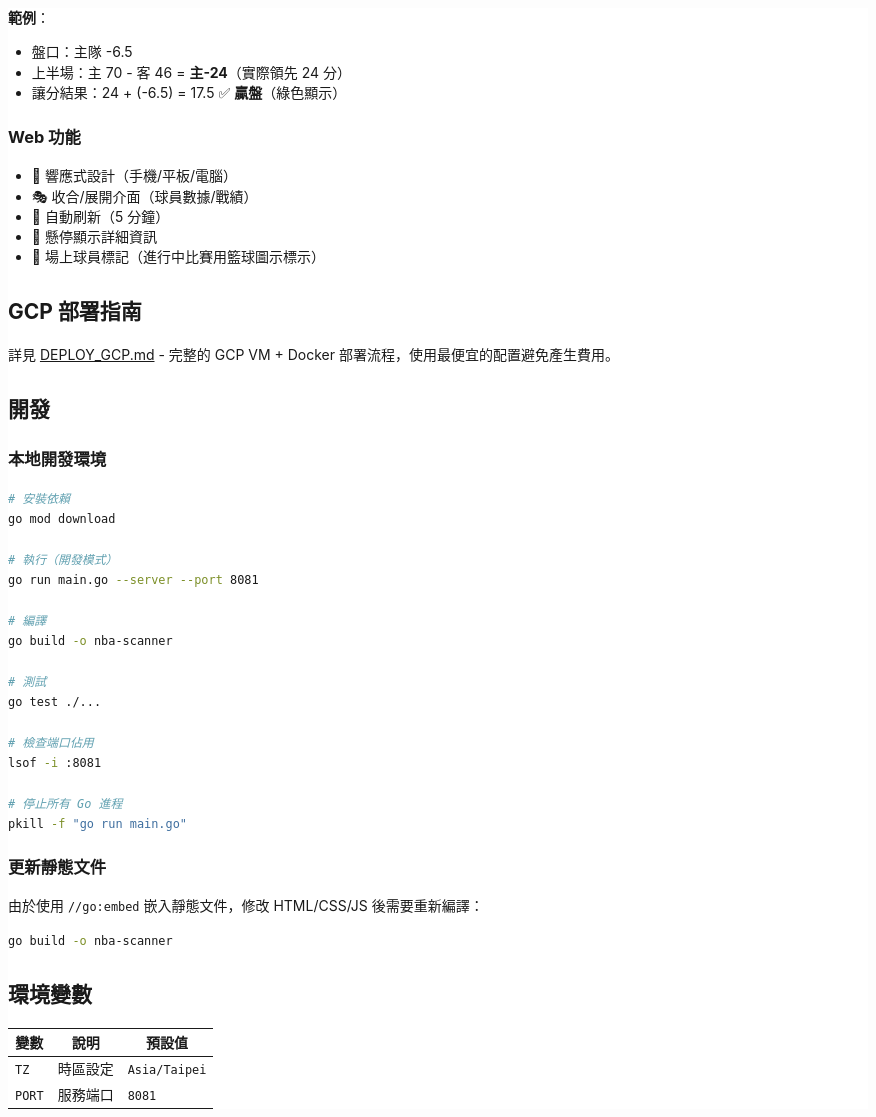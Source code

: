 **範例**：
- 盤口：主隊 -6.5
- 上半場：主 70 - 客 46 = **主-24**（實際領先 24 分）
- 讓分結果：24 + (-6.5) = 17.5 ✅ **贏盤**（綠色顯示）

### Web 功能
- 📱 響應式設計（手機/平板/電腦）
- 🎭 收合/展開介面（球員數據/戰績）
- 🔄 自動刷新（5 分鐘）
- 🎯 懸停顯示詳細資訊
- 🏀 場上球員標記（進行中比賽用籃球圖示標示）

## GCP 部署指南

詳見 [DEPLOY_GCP.md](DEPLOY_GCP.md) - 完整的 GCP VM + Docker 部署流程，使用最便宜的配置避免產生費用。

## 開發

### 本地開發環境

```bash
# 安裝依賴
go mod download

# 執行（開發模式）
go run main.go --server --port 8081

# 編譯
go build -o nba-scanner

# 測試
go test ./...

# 檢查端口佔用
lsof -i :8081

# 停止所有 Go 進程
pkill -f "go run main.go"
```

### 更新靜態文件

由於使用 `//go:embed` 嵌入靜態文件，修改 HTML/CSS/JS 後需要重新編譯：

```bash
go build -o nba-scanner
```

## 環境變數

| 變數 | 說明 | 預設值 |
|-----|------|--------|
| `TZ` | 時區設定 | `Asia/Taipei` |
| `PORT` | 服務端口 | `8081` |
